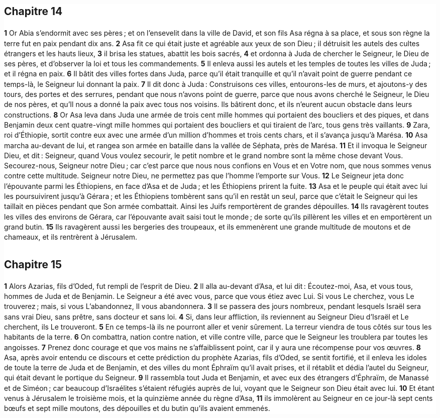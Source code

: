 ## Chapitre 14

**1** Or Abia s’endormit avec ses pères ; et on l’ensevelit dans la ville de David, et son fils Asa régna à sa place, et sous son règne la terre fut en paix pendant dix ans.
**2** Asa fit ce qui était juste et agréable aux yeux de son Dieu ; il détruisit les autels des cultes étrangers et les hauts lieux,
**3** il brisa les statues, abattit les bois sacrés,
**4** et ordonna à Juda de chercher le Seigneur, le Dieu de ses pères, et d’observer la loi et tous les commandements.
**5** Il enleva aussi les autels et les temples de toutes les villes de Juda ; et il régna en paix.
**6** Il bâtit des villes fortes dans Juda, parce qu’il était tranquille et qu’il n’avait point de guerre pendant ce temps-là, le Seigneur lui donnant la paix.
**7** Il dit donc à Juda : Construisons ces villes, entourons-les de murs, et ajoutons-y des tours, des portes et des serrures, pendant que nous n’avons point de guerre, parce que nous avons cherché le Seigneur, le Dieu de nos pères, et qu’Il nous a donné la paix avec tous nos voisins. Ils bâtirent donc, et ils n’eurent aucun obstacle dans leurs constructions.
**8** Or Asa leva dans Juda une armée de trois cent mille hommes qui portaient des boucliers et des piques, et dans Benjamin deux cent quatre-vingt mille hommes qui portaient des boucliers et qui tiraient de l’arc, tous gens très vaillants.
**9** Zara, roi d’Éthiopie, sortit contre eux avec une armée d’un million d’hommes et trois cents chars, et il s’avança jusqu’à Marésa.
**10** Asa marcha au-devant de lui, et rangea son armée en bataille dans la vallée de Séphata, près de Marésa.
**11** Et il invoqua le Seigneur Dieu, et dit : Seigneur, quand Vous voulez secourir, le petit nombre et le grand nombre sont la même chose devant Vous. Secourez-nous, Seigneur notre Dieu ; car c’est parce que nous nous confions en Vous et en Votre nom, que nous sommes venus contre cette multitude. Seigneur notre Dieu, ne permettez pas que l’homme l’emporte sur Vous.
**12** Le Seigneur jeta donc l’épouvante parmi les Éthiopiens, en face d’Asa et de Juda ; et les Éthiopiens prirent la fuite.
**13** Asa et le peuple qui était avec lui les poursuivirent jusqu’à Gérara ; et les Éthiopiens tombèrent sans qu’il en restât un seul, parce que c’était le Seigneur qui les taillait en pièces pendant que Son armée combattait. Ainsi les Juifs remportèrent de grandes dépouilles.
**14** Ils ravagèrent toutes les villes des environs de Gérara, car l’épouvante avait saisi tout le monde ; de sorte qu’ils pillèrent les villes et en emportèrent un grand butin.
**15** Ils ravagèrent aussi les bergeries des troupeaux, et ils emmenèrent une grande multitude de moutons et de chameaux, et ils rentrèrent à Jérusalem.

## Chapitre 15

**1** Alors Azarias, fils d’Oded, fut rempli de l’esprit de Dieu.
**2** Il alla au-devant d’Asa, et lui dit : Écoutez-moi, Asa, et vous tous, hommes de Juda et de Benjamin. Le Seigneur a été avec vous, parce que vous étiez avec Lui. Si vous Le cherchez, vous Le trouverez ; mais, si vous L’abandonnez, Il vous abandonnera.
**3** Il se passera des jours nombreux, pendant lesquels Israël sera sans vrai Dieu, sans prêtre, sans docteur et sans loi.
**4** Si, dans leur affliction, ils reviennent au Seigneur Dieu d’Israël et Le cherchent, ils Le trouveront.
**5** En ce temps-là ils ne pourront aller et venir sûrement. La terreur viendra de tous côtés sur tous les habitants de la terre.
**6** On combattra, nation contre nation, et ville contre ville, parce que le Seigneur les troublera par toutes les angoisses.
**7** Prenez donc courage et que vos mains ne s’affaiblissent point, car il y aura une récompense pour vos œuvres.
**8** Asa, après avoir entendu ce discours et cette prédiction du prophète Azarias, fils d’Oded, se sentit fortifié, et il enleva les idoles de toute la terre de Juda et de Benjamin, et des villes du mont Éphraïm qu’il avait prises, et il rétablit et dédia l’autel du Seigneur, qui était devant le portique du Seigneur.
**9** Il rassembla tout Juda et Benjamin, et avec eux des étrangers d’Éphraïm, de Manassé et de Siméon ; car beaucoup d’Israélites s’étaient réfugiés auprès de lui, voyant que le Seigneur son Dieu était avec lui.
**10** Et étant venus à Jérusalem le troisième mois, et la quinzième année du règne d’Asa,
**11** ils immolèrent au Seigneur en ce jour-là sept cents bœufs et sept mille moutons, des dépouilles et du butin qu’ils avaient emmenés.